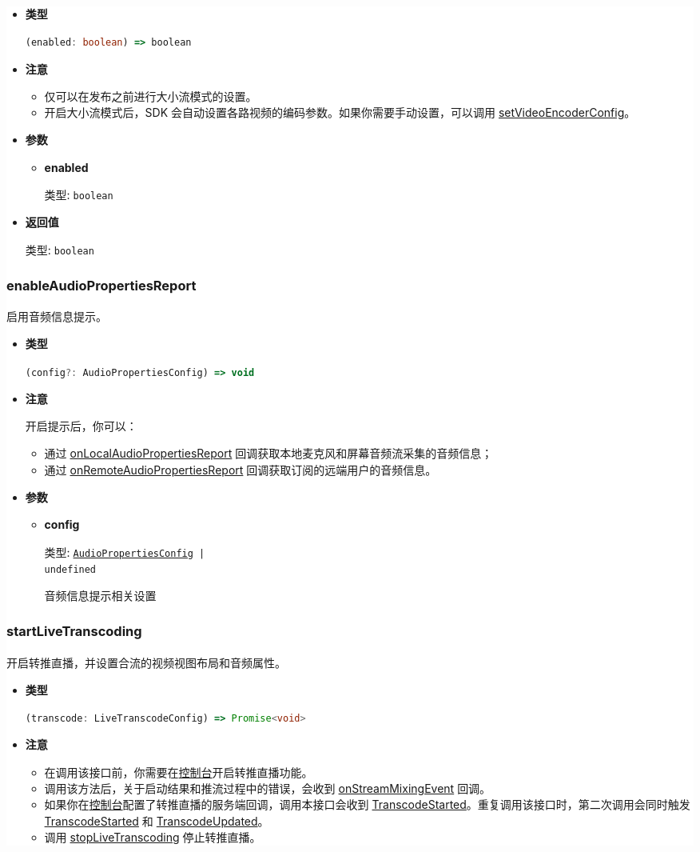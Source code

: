 - **类型**

  ```ts
  (enabled: boolean) => boolean
  ```

- **注意**

  + 仅可以在发布之前进行大小流模式的设置。
  + 开启大小流模式后，SDK 会自动设置各路视频的编码参数。如果你需要手动设置，可以调用 [setVideoEncoderConfig](#setvideoencoderconfig)。

- **参数**

  - **enabled**

    类型: <code>boolean</code>

- **返回值**

  类型: <code>boolean</code>

### enableAudioPropertiesReport <span id="rtcengine-enableaudiopropertiesreport"></span> 

启用音频信息提示。

- **类型**

  ```ts
  (config?: AudioPropertiesConfig) => void
  ```

- **注意**

  开启提示后，你可以：

  + 通过 [onLocalAudioPropertiesReport](104479.md#onlocalaudiopropertiesreport) 回调获取本地麦克风和屏幕音频流采集的音频信息；
  + 通过 [onRemoteAudioPropertiesReport](104479.md#onremoteaudiopropertiesreport) 回调获取订阅的远端用户的音频信息。

- **参数**

  - **config**

    类型: <code>[AudioPropertiesConfig](104481.md#audiopropertiesconfig) | undefined</code>

    音频信息提示相关设置

### startLiveTranscoding <span id="rtcengine-startlivetranscoding"></span> 

开启转推直播，并设置合流的视频视图布局和音频属性。

- **类型**

  ```ts
  (transcode: LiveTranscodeConfig) => Promise<void>
  ```

- **注意**

  + 在调用该接口前，你需要在[控制台](https://console.volcengine.com/rtc/workplaceRTC)开启转推直播功能。
  + 调用该方法后，关于启动结果和推流过程中的错误，会收到 [onStreamMixingEvent](104479.md#onstreammixingevent) 回调。
  + 如果你在[控制台](https://console.volcengine.com/rtc/cloudRTC?tab=callback)配置了转推直播的服务端回调，调用本接口会收到 [TranscodeStarted](https://www.volcengine.com/docs/6348/75125#transcodestarted)。重复调用该接口时，第二次调用会同时触发 [TranscodeStarted](https://www.volcengine.com/docs/6348/75125#transcodestarted) 和 [TranscodeUpdated](https://www.volcengine.com/docs/6348/75125#transcodeupdated)。
  + 调用 [stopLiveTranscoding](#stoplivetranscoding) 停止转推直播。
